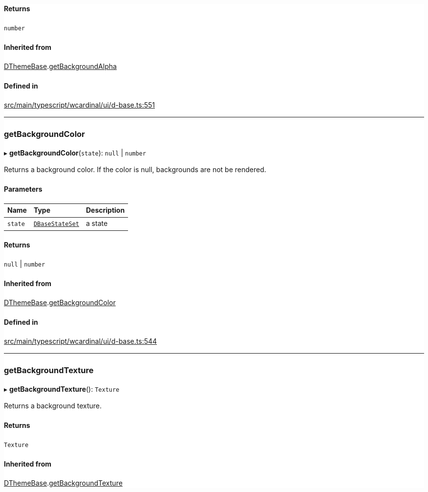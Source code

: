 #### Returns

`number`

#### Inherited from

[DThemeBase](DThemeBase.md).[getBackgroundAlpha](DThemeBase.md#getbackgroundalpha)

#### Defined in

[src/main/typescript/wcardinal/ui/d-base.ts:551](https://github.com/winter-cardinal/winter-cardinal-ui/blob/v0.457.0/src/main/typescript/wcardinal/ui/d-base.ts#L551)

___

### getBackgroundColor

▸ **getBackgroundColor**(`state`): ``null`` \| `number`

Returns a background color.
If the color is null, backgrounds are not be rendered.

#### Parameters

| Name | Type | Description |
| :------ | :------ | :------ |
| `state` | [`DBaseStateSet`](DBaseStateSet.md) | a state |

#### Returns

``null`` \| `number`

#### Inherited from

[DThemeBase](DThemeBase.md).[getBackgroundColor](DThemeBase.md#getbackgroundcolor)

#### Defined in

[src/main/typescript/wcardinal/ui/d-base.ts:544](https://github.com/winter-cardinal/winter-cardinal-ui/blob/v0.457.0/src/main/typescript/wcardinal/ui/d-base.ts#L544)

___

### getBackgroundTexture

▸ **getBackgroundTexture**(): `Texture`

Returns a background texture.

#### Returns

`Texture`

#### Inherited from

[DThemeBase](DThemeBase.md).[getBackgroundTexture](DThemeBase.md#getbackgroundtexture)
